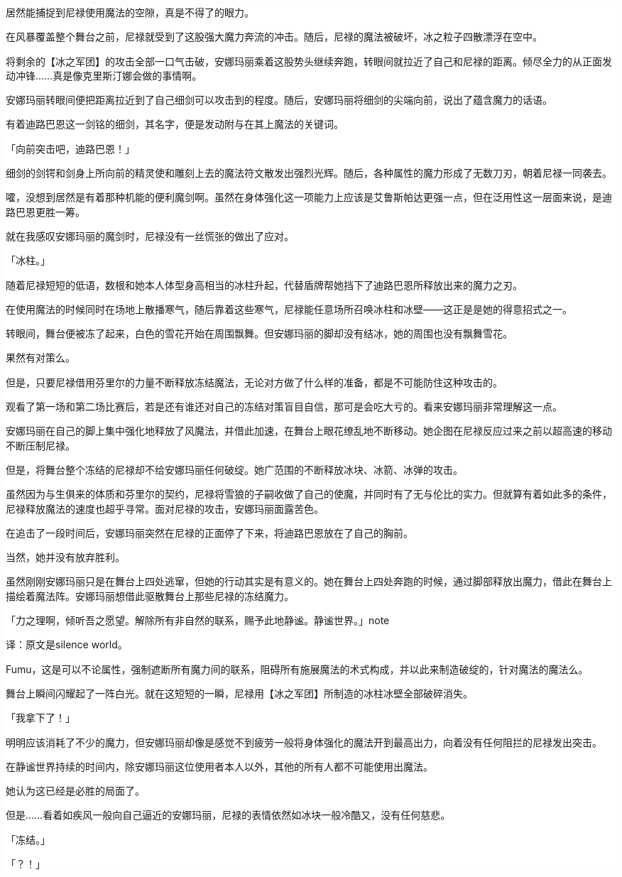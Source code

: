 居然能捕捉到尼禄使用魔法的空隙，真是不得了的眼力。

在风暴覆盖整个舞台之前，尼禄就受到了这股强大魔力奔流的冲击。随后，尼禄的魔法被破坏，冰之粒子四散漂浮在空中。

将剩余的【冰之军团】的攻击全部一口气击破，安娜玛丽乘着这股势头继续奔跑，转眼间就拉近了自己和尼禄的距离。倾尽全力的从正面发动冲锋……真是像克里斯汀娜会做的事情啊。

安娜玛丽转眼间便把距离拉近到了自己细剑可以攻击到的程度。随后，安娜玛丽将细剑的尖端向前，说出了蕴含魔力的话语。

有着迪路巴恩这一剑铭的细剑，其名字，便是发动附与在其上魔法的关键词。

「向前突击吧，迪路巴恩！」

细剑的剑锷和剑身上所向前的精灵使和雕刻上去的魔法符文散发出强烈光辉。随后，各种属性的魔力形成了无数刀刃，朝着尼禄一同袭去。

嚯，没想到居然是有着那种机能的便利魔剑啊。虽然在身体强化这一项能力上应该是艾鲁斯帕达更强一点，但在泛用性这一层面来说，是迪路巴恩更胜一筹。

就在我感叹安娜玛丽的魔剑时，尼禄没有一丝慌张的做出了应对。

「冰柱。」

随着尼禄短短的低语，数根和她本人体型身高相当的冰柱升起，代替盾牌帮她挡下了迪路巴恩所释放出来的魔力之刃。

在使用魔法的时候同时在场地上散播寒气，随后靠着这些寒气，尼禄能任意场所召唤冰柱和冰壁——这正是是她的得意招式之一。

转眼间，舞台便被冻了起来，白色的雪花开始在周围飘舞。但安娜玛丽的脚却没有结冰，她的周围也没有飘舞雪花。

果然有对策么。

但是，只要尼禄借用芬里尔的力量不断释放冻结魔法，无论对方做了什么样的准备，都是不可能防住这种攻击的。

观看了第一场和第二场比赛后，若是还有谁还对自己的冻结对策盲目自信，那可是会吃大亏的。看来安娜玛丽非常理解这一点。

安娜玛丽在自己的脚上集中强化地释放了风魔法，并借此加速，在舞台上眼花缭乱地不断移动。她企图在尼禄反应过来之前以超高速的移动不断压制尼禄。

但是，将舞台整个冻结的尼禄却不给安娜玛丽任何破绽。她广范围的不断释放冰块、冰箭、冰弹的攻击。

虽然因为与生俱来的体质和芬里尔的契约，尼禄将雪狼的子嗣收做了自己的使魔，并同时有了无与伦比的实力。但就算有着如此多的条件，尼禄释放魔法的速度也超乎寻常。面对尼禄的攻击，安娜玛丽面露苦色。

在追击了一段时间后，安娜玛丽突然在尼禄的正面停了下来，将迪路巴恩放在了自己的胸前。

当然，她并没有放弃胜利。

虽然刚刚安娜玛丽只是在舞台上四处逃窜，但她的行动其实是有意义的。她在舞台上四处奔跑的时候，通过脚部释放出魔力，借此在舞台上描绘着魔法阵。安娜玛丽想借此驱散舞台上那些尼禄的冻结魔力。

「力之理啊，倾听吾之愿望。解除所有非自然的联系，赐予此地静谧。静谧世界。」note

译：原文是silence world。

Fumu，这是可以不论属性，强制遮断所有魔力间的联系，阻碍所有施展魔法的术式构成，并以此来制造破绽的，针对魔法的魔法么。

舞台上瞬间闪耀起了一阵白光。就在这短短的一瞬，尼禄用【冰之军团】所制造的冰柱冰壁全部破碎消失。

「我拿下了！」

明明应该消耗了不少的魔力，但安娜玛丽却像是感觉不到疲劳一般将身体强化的魔法开到最高出力，向着没有任何阻拦的尼禄发出突击。

在静谧世界持续的时间内，除安娜玛丽这位使用者本人以外，其他的所有人都不可能使用出魔法。

她认为这已经是必胜的局面了。

但是……看着如疾风一般向自己逼近的安娜玛丽，尼禄的表情依然如冰块一般冷酷又，没有任何慈悲。

「冻结。」

「？！」
